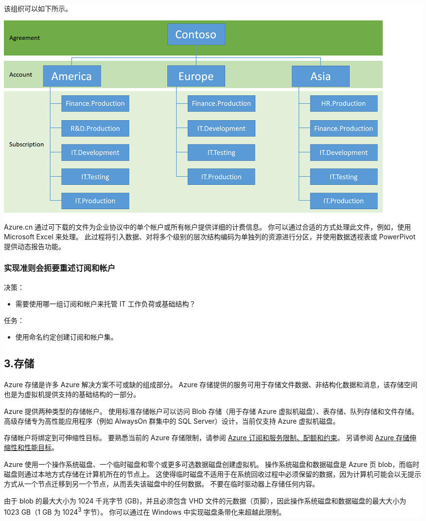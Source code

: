 该组织可以如下所示。

![](./media/virtual-machines-common-infrastructure-service-guidelines/sub04.png)

Azure.cn 通过可下载的文件为企业协议中的单个帐户或所有帐户提供详细的计费信息。 你可以通过合适的方式处理此文件，例如，使用 Microsoft Excel 来处理。 此过程将引入数据、对将多个级别的层次结构编码为单独列的资源进行分区，并使用数据透视表或 PowerPivot 提供动态报告功能。

### 实现准则会扼要重述订阅和帐户
<a id="implementation-guidelines-recap-for-subscriptions-and-accounts" class="xliff"></a>
决策：

* 需要使用哪一组订阅和帐户来托管 IT 工作负荷或基础结构？

任务：

* 使用命名约定创建订阅和帐户集。

## 3.存储
<a id="3-storage" class="xliff"></a>
Azure 存储是许多 Azure 解决方案不可或缺的组成部分。 Azure 存储提供的服务可用于存储文件数据、非结构化数据和消息，该存储空间也是为虚拟机提供支持的基础结构的一部分。

Azure 提供两种类型的存储帐户。 使用标准存储帐户可以访问 Blob 存储（用于存储 Azure 虚拟机磁盘）、表存储、队列存储和文件存储。 高级存储专为高性能应用程序（例如 AlwaysOn 群集中的 SQL Server）设计，当前仅支持 Azure 虚拟机磁盘。

存储帐户将绑定到可伸缩性目标。 要熟悉当前的 Azure 存储限制，请参阅 [Azure 订阅和服务限制、配额和约束](../articles/azure-subscription-service-limits.md#storage-limits)。 另请参阅 [Azure 存储伸缩性和性能目标](../articles/storage/storage-scalability-targets.md)。

Azure 使用一个操作系统磁盘、一个临时磁盘和零个或更多可选数据磁盘创建虚拟机。 操作系统磁盘和数据磁盘是 Azure 页 blob，而临时磁盘则通过本地方式存储在计算机所在的节点上。 这使得临时磁盘不适用于在系统回收过程中必须保留的数据，因为计算机可能会以无提示方式从一个节点迁移到另一个节点，从而丢失该磁盘中的任何数据。 不要在临时驱动器上存储任何内容。

由于 blob 的最大大小为 1024 千兆字节 (GB)，并且必须包含 VHD 文件的元数据（页脚），因此操作系统磁盘和数据磁盘的最大大小为 1023 GB（1 GB 为 1024<sup>3</sup> 字节）。 你可以通过在 Windows 中实现磁盘条带化来超越此限制。
